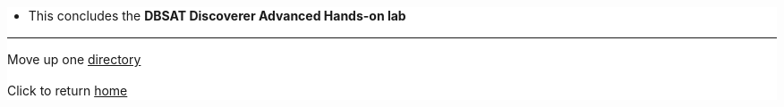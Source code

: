 - This concludes the **DBSAT Discoverer Advanced Hands-on lab**
---
Move up one [directory](../README.md)

Click to return [home](/README.md)
